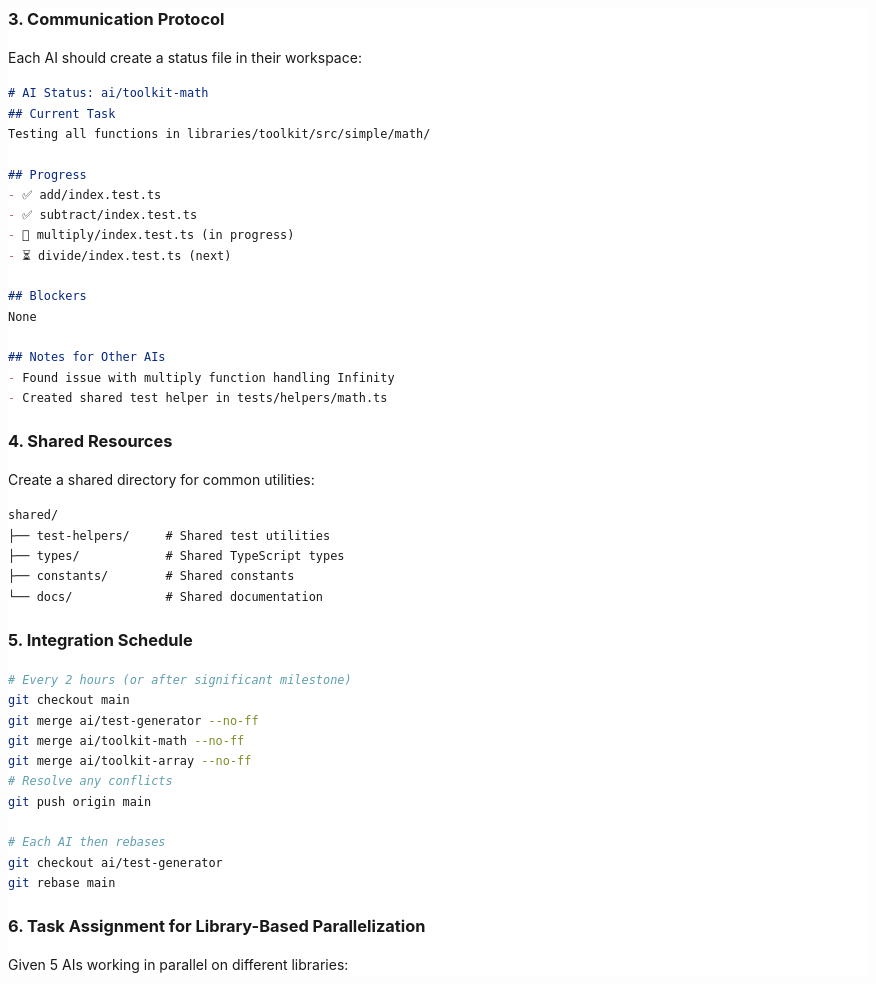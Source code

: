 ### 3. Communication Protocol

Each AI should create a status file in their workspace:

```markdown
# AI Status: ai/toolkit-math
## Current Task
Testing all functions in libraries/toolkit/src/simple/math/

## Progress
- ✅ add/index.test.ts
- ✅ subtract/index.test.ts
- 🔄 multiply/index.test.ts (in progress)
- ⏳ divide/index.test.ts (next)

## Blockers
None

## Notes for Other AIs
- Found issue with multiply function handling Infinity
- Created shared test helper in tests/helpers/math.ts
```

### 4. Shared Resources

Create a shared directory for common utilities:

```
shared/
├── test-helpers/     # Shared test utilities
├── types/            # Shared TypeScript types
├── constants/        # Shared constants
└── docs/             # Shared documentation
```

### 5. Integration Schedule

```bash
# Every 2 hours (or after significant milestone)
git checkout main
git merge ai/test-generator --no-ff
git merge ai/toolkit-math --no-ff
git merge ai/toolkit-array --no-ff
# Resolve any conflicts
git push origin main

# Each AI then rebases
git checkout ai/test-generator
git rebase main
```

### 6. Task Assignment for Library-Based Parallelization

Given 5 AIs working in parallel on different libraries:
